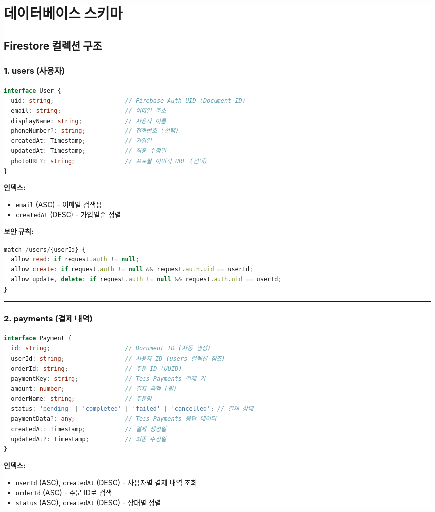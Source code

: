 # 데이터베이스 스키마

## Firestore 컬렉션 구조

### 1. users (사용자)

```typescript
interface User {
  uid: string;                    // Firebase Auth UID (Document ID)
  email: string;                  // 이메일 주소
  displayName: string;            // 사용자 이름
  phoneNumber?: string;           // 전화번호 (선택)
  createdAt: Timestamp;           // 가입일
  updatedAt: Timestamp;           // 최종 수정일
  photoURL?: string;              // 프로필 이미지 URL (선택)
}
```

**인덱스:**
- `email` (ASC) - 이메일 검색용
- `createdAt` (DESC) - 가입일순 정렬

**보안 규칙:**
```javascript
match /users/{userId} {
  allow read: if request.auth != null;
  allow create: if request.auth != null && request.auth.uid == userId;
  allow update, delete: if request.auth != null && request.auth.uid == userId;
}
```

---

### 2. payments (결제 내역)

```typescript
interface Payment {
  id: string;                     // Document ID (자동 생성)
  userId: string;                 // 사용자 ID (users 컬렉션 참조)
  orderId: string;                // 주문 ID (UUID)
  paymentKey: string;             // Toss Payments 결제 키
  amount: number;                 // 결제 금액 (원)
  orderName: string;              // 주문명
  status: 'pending' | 'completed' | 'failed' | 'cancelled'; // 결제 상태
  paymentData?: any;              // Toss Payments 응답 데이터
  createdAt: Timestamp;           // 결제 생성일
  updatedAt?: Timestamp;          // 최종 수정일
}
```

**인덱스:**
- `userId` (ASC), `createdAt` (DESC) - 사용자별 결제 내역 조회
- `orderId` (ASC) - 주문 ID로 검색
- `status` (ASC), `createdAt` (DESC) - 상태별 정렬
